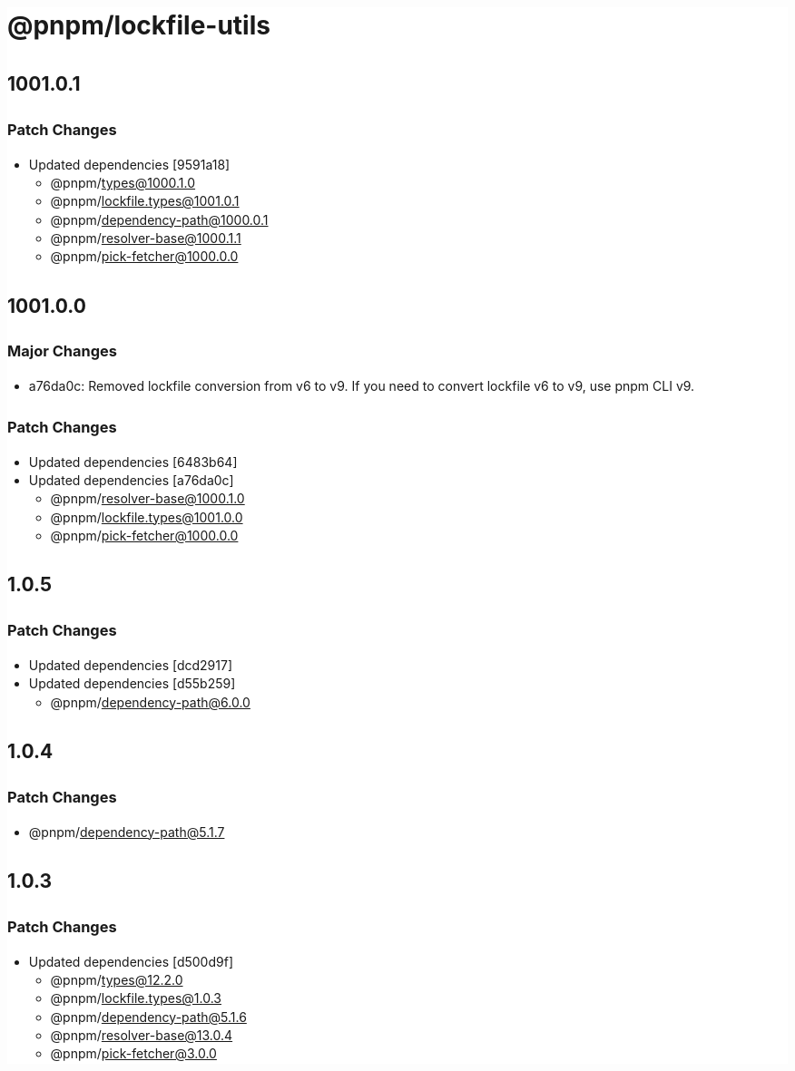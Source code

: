 # @pnpm/lockfile-utils

## 1001.0.1

### Patch Changes

- Updated dependencies [9591a18]
  - @pnpm/types@1000.1.0
  - @pnpm/lockfile.types@1001.0.1
  - @pnpm/dependency-path@1000.0.1
  - @pnpm/resolver-base@1000.1.1
  - @pnpm/pick-fetcher@1000.0.0

## 1001.0.0

### Major Changes

- a76da0c: Removed lockfile conversion from v6 to v9. If you need to convert lockfile v6 to v9, use pnpm CLI v9.

### Patch Changes

- Updated dependencies [6483b64]
- Updated dependencies [a76da0c]
  - @pnpm/resolver-base@1000.1.0
  - @pnpm/lockfile.types@1001.0.0
  - @pnpm/pick-fetcher@1000.0.0

## 1.0.5

### Patch Changes

- Updated dependencies [dcd2917]
- Updated dependencies [d55b259]
  - @pnpm/dependency-path@6.0.0

## 1.0.4

### Patch Changes

- @pnpm/dependency-path@5.1.7

## 1.0.3

### Patch Changes

- Updated dependencies [d500d9f]
  - @pnpm/types@12.2.0
  - @pnpm/lockfile.types@1.0.3
  - @pnpm/dependency-path@5.1.6
  - @pnpm/resolver-base@13.0.4
  - @pnpm/pick-fetcher@3.0.0
